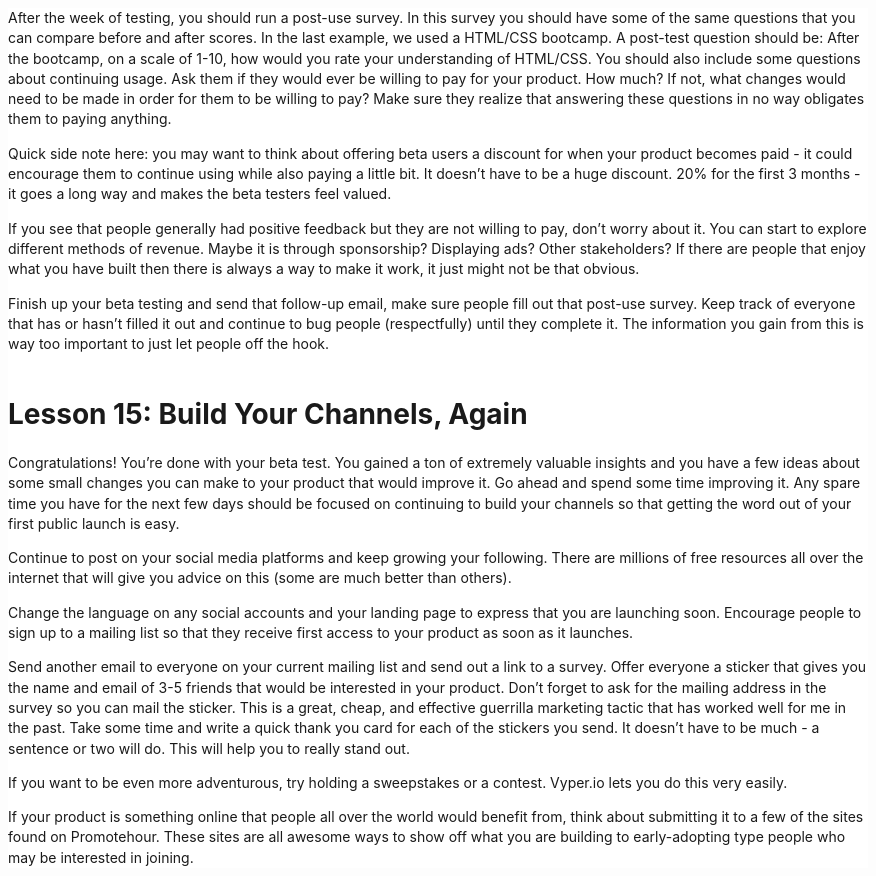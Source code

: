 
After the week of testing, you should run a post-use survey.  In this survey you should have some of the same questions that you can compare before and after scores.  In the last example, we used a HTML/CSS bootcamp.  A post-test question should be: After the bootcamp, on a scale of 1-10, how would you rate your understanding of HTML/CSS.  You should also include some questions about continuing usage.  Ask them if they would ever be willing to pay for your product.  How much?  If not, what changes would need to be made in order for them to be willing to pay?  Make sure they realize that answering these questions in no way obligates them to paying anything.


Quick side note here: you may want to think about offering beta users a discount for when your product becomes paid - it could encourage them to continue using while also paying a little bit.  It doesn’t have to be a huge discount.  20% for the first 3 months - it goes a long way and makes the beta testers feel valued.


If you see that people generally had positive feedback but they are not willing to pay, don’t worry about it.  You can start to explore different methods of revenue.  Maybe it is through sponsorship?  Displaying ads?  Other stakeholders?  If there are people that enjoy what you have built then there is always a way to make it work, it just might not be that obvious.


Finish up your beta testing and send that follow-up email, make sure people fill out that post-use survey.  Keep track of everyone that has or hasn’t filled it out and continue to bug people (respectfully) until they complete it.  The information you gain from this is way too important to just let people off the hook.

# Lesson 15: Build Your Channels, Again
Congratulations!  You’re done with your beta test.  You gained a ton of extremely valuable insights and you have a few ideas about some small changes you can make to your product that would improve it.  Go ahead and spend some time improving it.  Any spare time you have for the next few days should be focused on continuing to build your channels so that getting the word out of your first public launch is easy.

Continue to post on your social media platforms and keep growing your following.  There are millions of free resources all over the internet that will give you advice on this (some are much better than others).


Change the language on any social accounts and your landing page to express that you are launching soon.  Encourage people to sign up to a mailing list so that they receive first access to your product as soon as it launches.

Send another email to everyone on your current mailing list and send out a link to a survey.  Offer everyone a sticker that gives you the name and email of 3-5 friends that would be interested in your product.  Don’t forget to ask for the mailing address in the survey so you can mail the sticker.  This is a great, cheap, and effective guerrilla marketing tactic that has worked well for me in the past.  Take some time and write a quick thank you card for each of the stickers you send.  It doesn’t have to be much - a sentence or two will do.  This will help you to really stand out.

If you want to be even more adventurous, try holding a sweepstakes or a contest. Vyper.io lets you do this very easily.

If your product is something online that people all over the world would benefit from, think about submitting it to a few of the sites found on Promotehour.  These sites are all awesome ways to show off what you are building to early-adopting type people who may be interested in joining.
